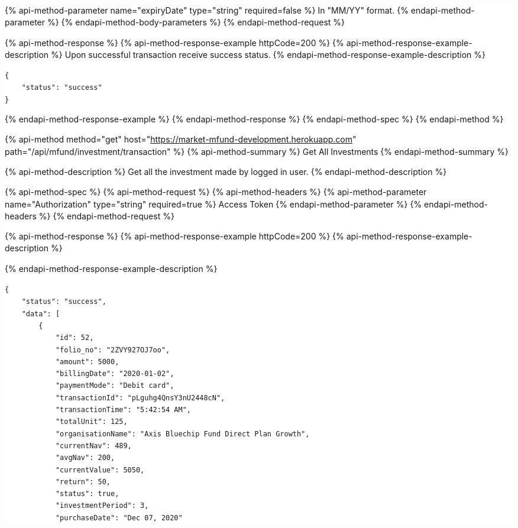 {% api-method-parameter name="expiryDate" type="string" required=false %}
In "MM/YY" format.
{% endapi-method-parameter %}
{% endapi-method-body-parameters %}
{% endapi-method-request %}

{% api-method-response %}
{% api-method-response-example httpCode=200 %}
{% api-method-response-example-description %}
Upon successful transaction receive success status.
{% endapi-method-response-example-description %}

```
{
    "status": "success"
}
```
{% endapi-method-response-example %}
{% endapi-method-response %}
{% endapi-method-spec %}
{% endapi-method %}

{% api-method method="get" host="https://market-mfund-development.herokuapp.com" path="/api/mfund/investment/transaction" %}
{% api-method-summary %}
Get All Investments
{% endapi-method-summary %}

{% api-method-description %}
Get all the investment made by logged in user.
{% endapi-method-description %}

{% api-method-spec %}
{% api-method-request %}
{% api-method-headers %}
{% api-method-parameter name="Authorization" type="string" required=true %}
Access Token
{% endapi-method-parameter %}
{% endapi-method-headers %}
{% endapi-method-request %}

{% api-method-response %}
{% api-method-response-example httpCode=200 %}
{% api-method-response-example-description %}

{% endapi-method-response-example-description %}

```
{
    "status": "success",
    "data": [
        {
            "id": 52,
            "folio_no": "2ZVY927OJ7oo",
            "amount": 5000,
            "billingDate": "2020-01-02",
            "paymentMode": "Debit card",
            "transactionId": "pLguhg4QnsY3nU2448cN",
            "transactionTime": "5:42:54 AM",
            "totalUnit": 125,
            "organisationName": "Axis Bluechip Fund Direct Plan Growth",
            "currentNav": 489,
            "avgNav": 200,
            "currentValue": 5050,
            "return": 50,
            "status": true,
            "investmentPeriod": 3,
            "purchaseDate": "Dec 07, 2020"
```